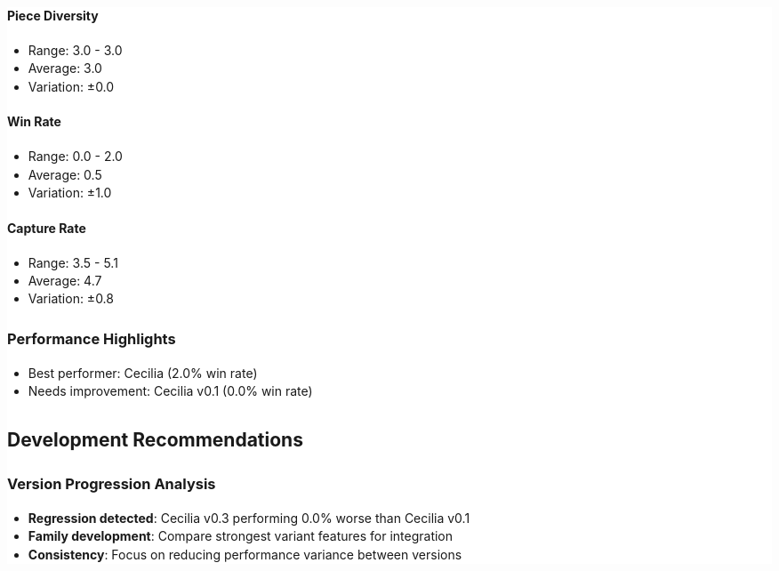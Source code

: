 #### Piece Diversity
- Range: 3.0 - 3.0
- Average: 3.0
- Variation: ±0.0

#### Win Rate
- Range: 0.0 - 2.0
- Average: 0.5
- Variation: ±1.0

#### Capture Rate
- Range: 3.5 - 5.1
- Average: 4.7
- Variation: ±0.8

### Performance Highlights
- Best performer: Cecilia (2.0% win rate)
- Needs improvement: Cecilia v0.1 (0.0% win rate)

## Development Recommendations
### Version Progression Analysis
- **Regression detected**: Cecilia v0.3 performing 0.0% worse than Cecilia v0.1
- **Family development**: Compare strongest variant features for integration
- **Consistency**: Focus on reducing performance variance between versions